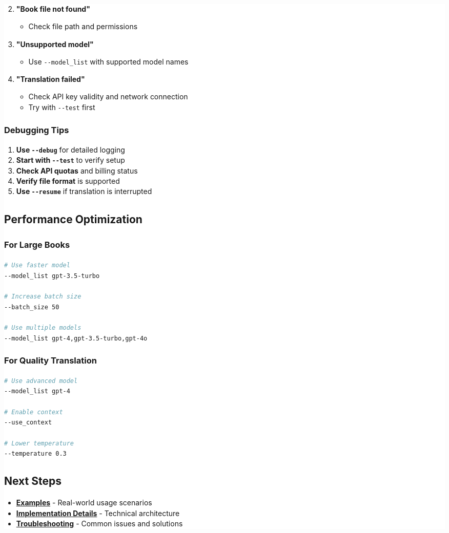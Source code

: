 2. **"Book file not found"**
   - Check file path and permissions

3. **"Unsupported model"**
   - Use `--model_list` with supported model names

4. **"Translation failed"**
   - Check API key validity and network connection
   - Try with `--test` first

### Debugging Tips

1. **Use `--debug`** for detailed logging
2. **Start with `--test`** to verify setup
3. **Check API quotas** and billing status
4. **Verify file format** is supported
5. **Use `--resume`** if translation is interrupted

## Performance Optimization

### For Large Books
```bash
# Use faster model
--model_list gpt-3.5-turbo

# Increase batch size
--batch_size 50

# Use multiple models
--model_list gpt-4,gpt-3.5-turbo,gpt-4o
```

### For Quality Translation
```bash
# Use advanced model
--model_list gpt-4

# Enable context
--use_context

# Lower temperature
--temperature 0.3
```

## Next Steps

- **[Examples](./commands_examples.md)** - Real-world usage scenarios
- **[Implementation Details](./implementation.md)** - Technical architecture
- **[Troubleshooting](./troubleshooting.md)** - Common issues and solutions 